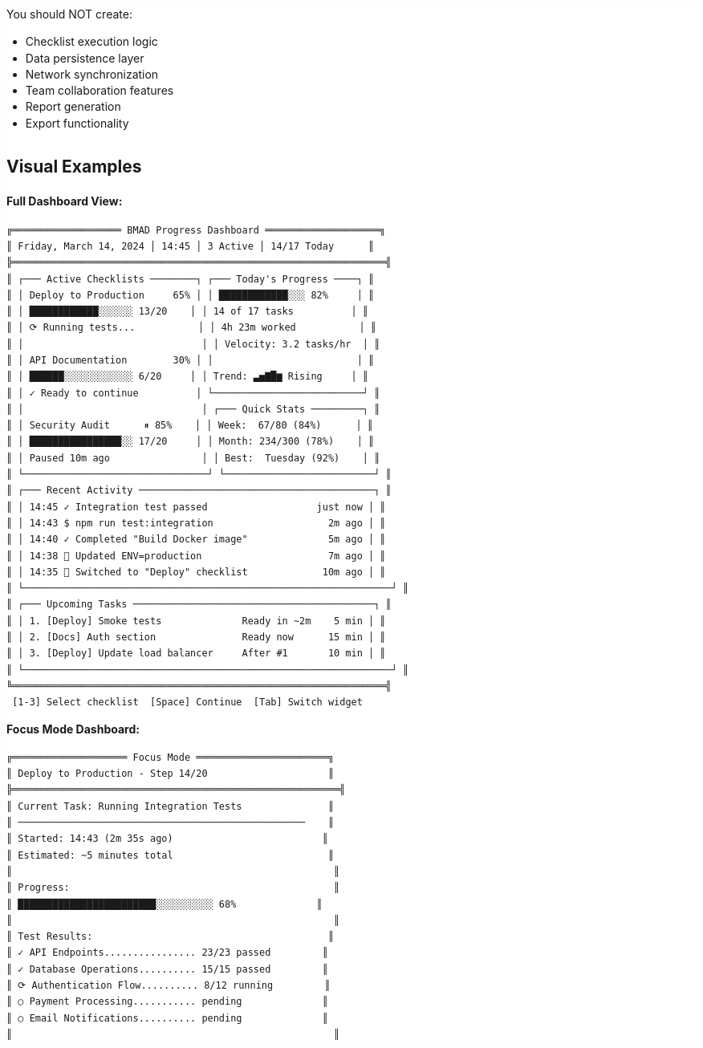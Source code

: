 You should NOT create:
- Checklist execution logic
- Data persistence layer
- Network synchronization
- Team collaboration features
- Report generation
- Export functionality

## Visual Examples

**Full Dashboard View:**
```
╔═══════════════════ BMAD Progress Dashboard ════════════════════╗
║ Friday, March 14, 2024 │ 14:45 │ 3 Active │ 14/17 Today      ║
╠═════════════════════════════════════════════════════════════════╣
║ ┌─── Active Checklists ────────┐ ┌─── Today's Progress ────┐ ║
║ │ Deploy to Production     65% │ │ ████████████░░░ 82%     │ ║
║ │ ████████████░░░░░░ 13/20    │ │ 14 of 17 tasks          │ ║
║ │ ⟳ Running tests...           │ │ 4h 23m worked           │ ║
║ │                               │ │ Velocity: 3.2 tasks/hr  │ ║
║ │ API Documentation        30% │ │                         │ ║
║ │ ██████░░░░░░░░░░░░ 6/20     │ │ Trend: ▃▅▇█▆ Rising     │ ║
║ │ ✓ Ready to continue          │ └──────────────────────────┘ ║
║ │                               │ ┌─── Quick Stats ─────────┐ ║
║ │ Security Audit      ⏸ 85%    │ │ Week:  67/80 (84%)      │ ║
║ │ ████████████████░░ 17/20     │ │ Month: 234/300 (78%)    │ ║
║ │ Paused 10m ago                │ │ Best:  Tuesday (92%)    │ ║
║ └────────────────────────────────┘ └──────────────────────────┘ ║
║ ┌─── Recent Activity ─────────────────────────────────────────┐ ║
║ │ 14:45 ✓ Integration test passed                   just now │ ║
║ │ 14:43 $ npm run test:integration                    2m ago │ ║
║ │ 14:40 ✓ Completed "Build Docker image"              5m ago │ ║
║ │ 14:38 📝 Updated ENV=production                      7m ago │ ║
║ │ 14:35 🔄 Switched to "Deploy" checklist             10m ago │ ║
║ └────────────────────────────────────────────────────────────────┘ ║
║ ┌─── Upcoming Tasks ──────────────────────────────────────────┐ ║
║ │ 1. [Deploy] Smoke tests              Ready in ~2m    5 min │ ║
║ │ 2. [Docs] Auth section               Ready now      15 min │ ║
║ │ 3. [Deploy] Update load balancer     After #1       10 min │ ║
║ └────────────────────────────────────────────────────────────────┘ ║
╚═════════════════════════════════════════════════════════════════╣
 [1-3] Select checklist  [Space] Continue  [Tab] Switch widget
```

**Focus Mode Dashboard:**
```
╔════════════════════ Focus Mode ═══════════════════════╗
║ Deploy to Production - Step 14/20                     ║
╠═════════════════════════════════════════════════════════╣
║ Current Task: Running Integration Tests               ║
║ ──────────────────────────────────────────────────    ║
║ Started: 14:43 (2m 35s ago)                          ║
║ Estimated: ~5 minutes total                           ║
║                                                        ║
║ Progress:                                              ║
║ ████████████████████████░░░░░░░░░░ 68%              ║
║                                                        ║
║ Test Results:                                         ║
║ ✓ API Endpoints................ 23/23 passed         ║
║ ✓ Database Operations.......... 15/15 passed         ║
║ ⟳ Authentication Flow.......... 8/12 running         ║
║ ○ Payment Processing........... pending              ║
║ ○ Email Notifications.......... pending              ║
║                                                        ║
```